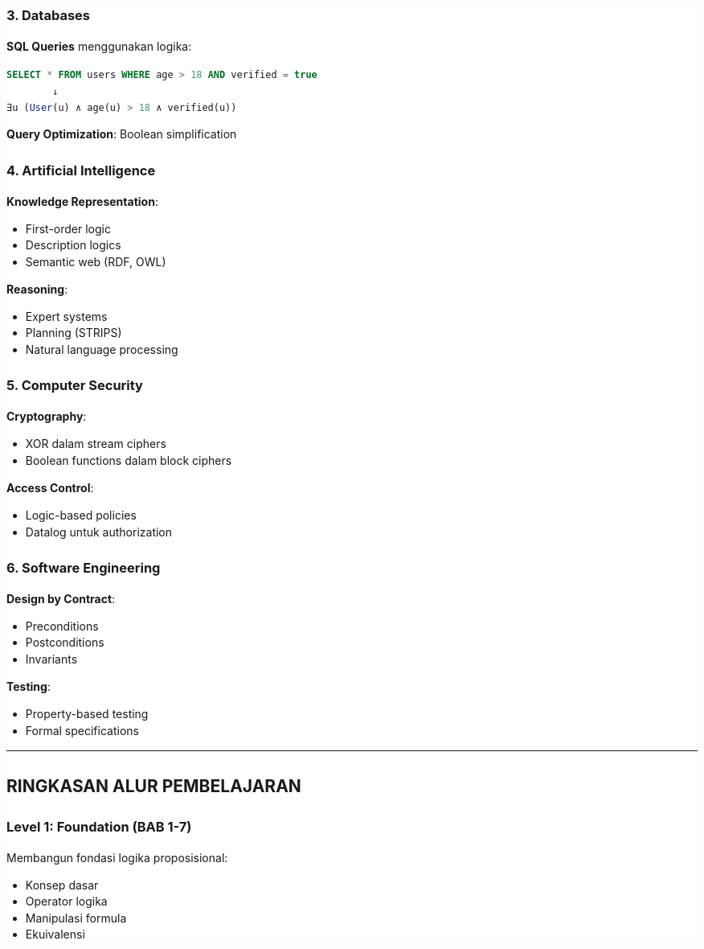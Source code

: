 ### 3. Databases

**SQL Queries** menggunakan logika:
```sql
SELECT * FROM users WHERE age > 18 AND verified = true
        ↓
∃u (User(u) ∧ age(u) > 18 ∧ verified(u))
```

**Query Optimization**: Boolean simplification

### 4. Artificial Intelligence

**Knowledge Representation**:
- First-order logic
- Description logics
- Semantic web (RDF, OWL)

**Reasoning**:
- Expert systems
- Planning (STRIPS)
- Natural language processing

### 5. Computer Security

**Cryptography**:
- XOR dalam stream ciphers
- Boolean functions dalam block ciphers

**Access Control**:
- Logic-based policies
- Datalog untuk authorization

### 6. Software Engineering

**Design by Contract**:
- Preconditions
- Postconditions
- Invariants

**Testing**:
- Property-based testing
- Formal specifications

---

## RINGKASAN ALUR PEMBELAJARAN

### Level 1: Foundation (BAB 1-7)
Membangun fondasi logika proposisional:
- Konsep dasar
- Operator logika
- Manipulasi formula
- Ekuivalensi
